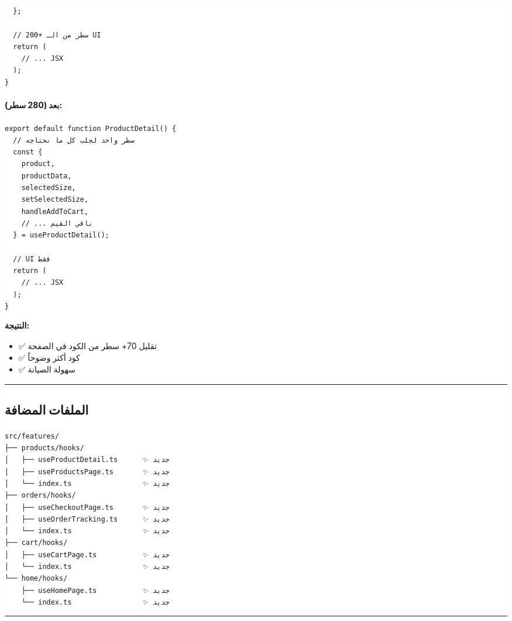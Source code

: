 ```tsx
  };
  
  // 200+ سطر من الـ UI
  return (
    // ... JSX
  );
}
```

#### بعد (280 سطر):
```tsx
export default function ProductDetail() {
  // سطر واحد لجلب كل ما نحتاجه
  const {
    product,
    productData,
    selectedSize,
    setSelectedSize,
    handleAddToCart,
    // ... باقي القيم
  } = useProductDetail();
  
  // UI فقط
  return (
    // ... JSX
  );
}
```

**النتيجة:**
- ✅ تقليل 70+ سطر من الكود في الصفحة
- ✅ كود أكثر وضوحاً
- ✅ سهولة الصيانة

---

## الملفات المضافة

```
src/features/
├── products/hooks/
│   ├── useProductDetail.ts      ✨ جديد
│   ├── useProductsPage.ts       ✨ جديد
│   └── index.ts                 ✨ جديد
├── orders/hooks/
│   ├── useCheckoutPage.ts       ✨ جديد
│   ├── useOrderTracking.ts      ✨ جديد
│   └── index.ts                 ✨ جديد
├── cart/hooks/
│   ├── useCartPage.ts           ✨ جديد
│   └── index.ts                 ✨ جديد
└── home/hooks/
    ├── useHomePage.ts           ✨ جديد
    └── index.ts                 ✨ جديد
```

---